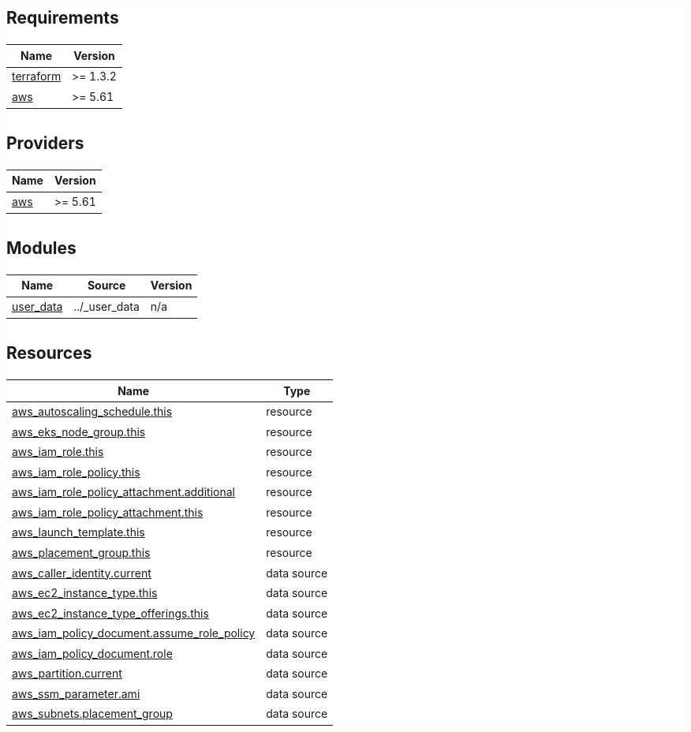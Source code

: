 

## Requirements

| Name | Version |
|------|---------|
| <a name="requirement_terraform"></a> [terraform](#requirement\_terraform) | >= 1.3.2 |
| <a name="requirement_aws"></a> [aws](#requirement\_aws) | >= 5.61 |

## Providers

| Name | Version |
|------|---------|
| <a name="provider_aws"></a> [aws](#provider\_aws) | >= 5.61 |

## Modules

| Name | Source | Version |
|------|--------|---------|
| <a name="module_user_data"></a> [user\_data](#module\_user\_data) | ../_user_data | n/a |

## Resources

| Name | Type |
|------|------|
| [aws_autoscaling_schedule.this](https://registry.terraform.io/providers/hashicorp/aws/latest/docs/resources/autoscaling_schedule) | resource |
| [aws_eks_node_group.this](https://registry.terraform.io/providers/hashicorp/aws/latest/docs/resources/eks_node_group) | resource |
| [aws_iam_role.this](https://registry.terraform.io/providers/hashicorp/aws/latest/docs/resources/iam_role) | resource |
| [aws_iam_role_policy.this](https://registry.terraform.io/providers/hashicorp/aws/latest/docs/resources/iam_role_policy) | resource |
| [aws_iam_role_policy_attachment.additional](https://registry.terraform.io/providers/hashicorp/aws/latest/docs/resources/iam_role_policy_attachment) | resource |
| [aws_iam_role_policy_attachment.this](https://registry.terraform.io/providers/hashicorp/aws/latest/docs/resources/iam_role_policy_attachment) | resource |
| [aws_launch_template.this](https://registry.terraform.io/providers/hashicorp/aws/latest/docs/resources/launch_template) | resource |
| [aws_placement_group.this](https://registry.terraform.io/providers/hashicorp/aws/latest/docs/resources/placement_group) | resource |
| [aws_caller_identity.current](https://registry.terraform.io/providers/hashicorp/aws/latest/docs/data-sources/caller_identity) | data source |
| [aws_ec2_instance_type.this](https://registry.terraform.io/providers/hashicorp/aws/latest/docs/data-sources/ec2_instance_type) | data source |
| [aws_ec2_instance_type_offerings.this](https://registry.terraform.io/providers/hashicorp/aws/latest/docs/data-sources/ec2_instance_type_offerings) | data source |
| [aws_iam_policy_document.assume_role_policy](https://registry.terraform.io/providers/hashicorp/aws/latest/docs/data-sources/iam_policy_document) | data source |
| [aws_iam_policy_document.role](https://registry.terraform.io/providers/hashicorp/aws/latest/docs/data-sources/iam_policy_document) | data source |
| [aws_partition.current](https://registry.terraform.io/providers/hashicorp/aws/latest/docs/data-sources/partition) | data source |
| [aws_ssm_parameter.ami](https://registry.terraform.io/providers/hashicorp/aws/latest/docs/data-sources/ssm_parameter) | data source |
| [aws_subnets.placement_group](https://registry.terraform.io/providers/hashicorp/aws/latest/docs/data-sources/subnets) | data source |
